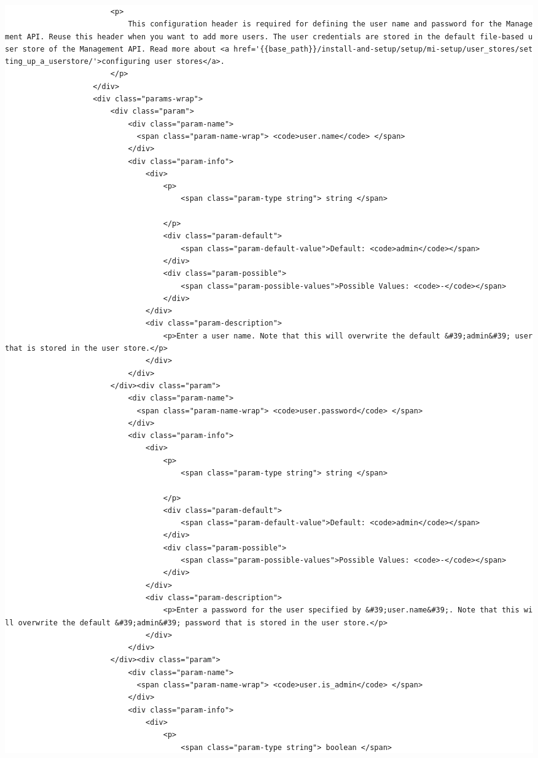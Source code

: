                             <p>
                                This configuration header is required for defining the user name and password for the Management API. Reuse this header when you want to add more users. The user credentials are stored in the default file-based user store of the Management API. Read more about <a href='{{base_path}}/install-and-setup/setup/mi-setup/user_stores/setting_up_a_userstore/'>configuring user stores</a>.
                            </p>
                        </div>
                        <div class="params-wrap">
                            <div class="param">
                                <div class="param-name">
                                  <span class="param-name-wrap"> <code>user.name</code> </span>
                                </div>
                                <div class="param-info">
                                    <div>
                                        <p>
                                            <span class="param-type string"> string </span>
                                            
                                        </p>
                                        <div class="param-default">
                                            <span class="param-default-value">Default: <code>admin</code></span>
                                        </div>
                                        <div class="param-possible">
                                            <span class="param-possible-values">Possible Values: <code>-</code></span>
                                        </div>
                                    </div>
                                    <div class="param-description">
                                        <p>Enter a user name. Note that this will overwrite the default &#39;admin&#39; user that is stored in the user store.</p>
                                    </div>
                                </div>
                            </div><div class="param">
                                <div class="param-name">
                                  <span class="param-name-wrap"> <code>user.password</code> </span>
                                </div>
                                <div class="param-info">
                                    <div>
                                        <p>
                                            <span class="param-type string"> string </span>
                                            
                                        </p>
                                        <div class="param-default">
                                            <span class="param-default-value">Default: <code>admin</code></span>
                                        </div>
                                        <div class="param-possible">
                                            <span class="param-possible-values">Possible Values: <code>-</code></span>
                                        </div>
                                    </div>
                                    <div class="param-description">
                                        <p>Enter a password for the user specified by &#39;user.name&#39;. Note that this will overwrite the default &#39;admin&#39; password that is stored in the user store.</p>
                                    </div>
                                </div>
                            </div><div class="param">
                                <div class="param-name">
                                  <span class="param-name-wrap"> <code>user.is_admin</code> </span>
                                </div>
                                <div class="param-info">
                                    <div>
                                        <p>
                                            <span class="param-type string"> boolean </span>
                                            